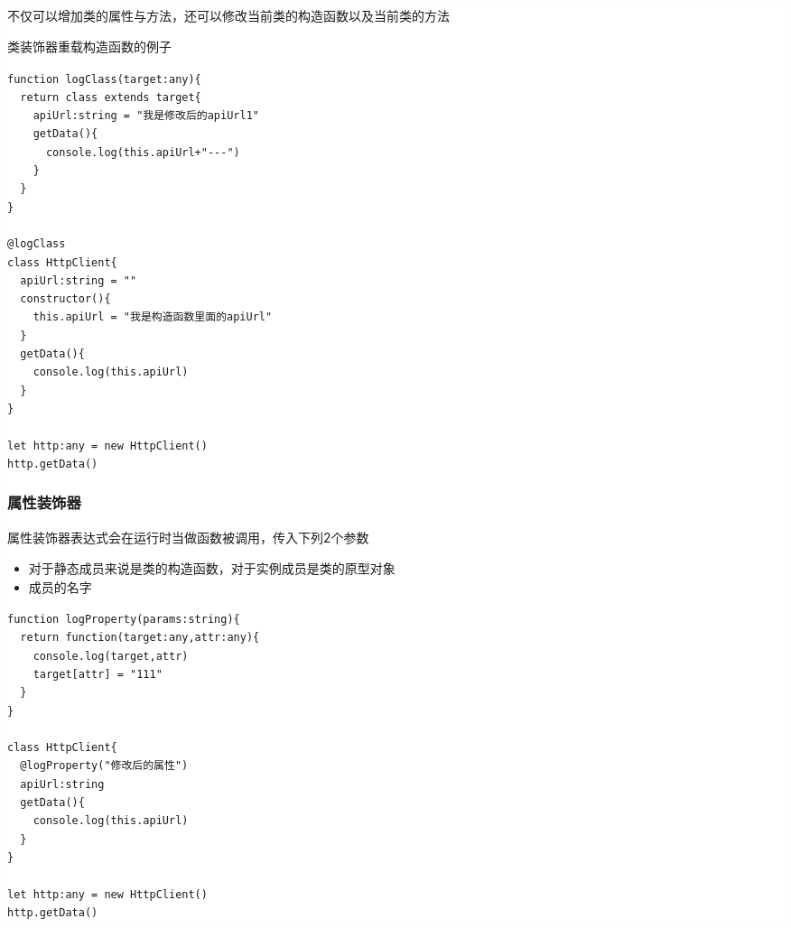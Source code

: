 

不仅可以增加类的属性与方法，还可以修改当前类的构造函数以及当前类的方法

类装饰器重载构造函数的例子



```
function logClass(target:any){
  return class extends target{
    apiUrl:string = "我是修改后的apiUrl1"
    getData(){
      console.log(this.apiUrl+"---")
    }
  }
}

@logClass
class HttpClient{
  apiUrl:string = ""
  constructor(){
    this.apiUrl = "我是构造函数里面的apiUrl"
  }
  getData(){
    console.log(this.apiUrl)
  }
}

let http:any = new HttpClient()
http.getData()
```



### 属性装饰器

属性装饰器表达式会在运行时当做函数被调用，传入下列2个参数

- 对于静态成员来说是类的构造函数，对于实例成员是类的原型对象
- 成员的名字



```
function logProperty(params:string){
  return function(target:any,attr:any){
    console.log(target,attr)
    target[attr] = "111"
  }
}

class HttpClient{
  @logProperty("修改后的属性")
  apiUrl:string 
  getData(){
    console.log(this.apiUrl)
  }
}

let http:any = new HttpClient()
http.getData()
```


  [sym]: "value"
  [propName: string]: any
  [propName: string]: string
  [propName: string]: any
  [propName: string]: any
[ES6 中的箭头函数]: https://www.cnblogs.com/mengff/p/9656486.html